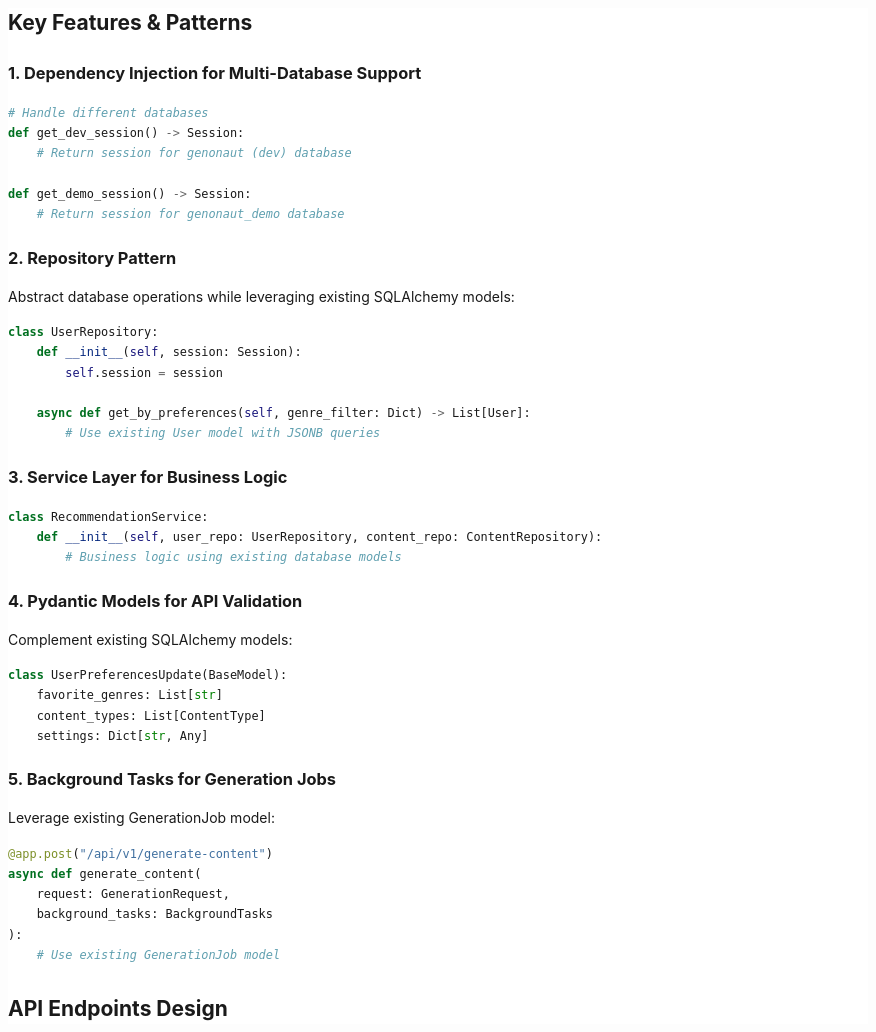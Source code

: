 ## Key Features & Patterns

### 1. Dependency Injection for Multi-Database Support
```python
# Handle different databases
def get_dev_session() -> Session:
    # Return session for genonaut (dev) database
    
def get_demo_session() -> Session:
    # Return session for genonaut_demo database
```

### 2. Repository Pattern
Abstract database operations while leveraging existing SQLAlchemy models:
```python
class UserRepository:
    def __init__(self, session: Session):
        self.session = session
    
    async def get_by_preferences(self, genre_filter: Dict) -> List[User]:
        # Use existing User model with JSONB queries
```

### 3. Service Layer for Business Logic
```python
class RecommendationService:
    def __init__(self, user_repo: UserRepository, content_repo: ContentRepository):
        # Business logic using existing database models
```

### 4. Pydantic Models for API Validation
Complement existing SQLAlchemy models:
```python
class UserPreferencesUpdate(BaseModel):
    favorite_genres: List[str]
    content_types: List[ContentType]
    settings: Dict[str, Any]
```

### 5. Background Tasks for Generation Jobs
Leverage existing GenerationJob model:
```python
@app.post("/api/v1/generate-content")
async def generate_content(
    request: GenerationRequest, 
    background_tasks: BackgroundTasks
):
    # Use existing GenerationJob model
```

## API Endpoints Design
